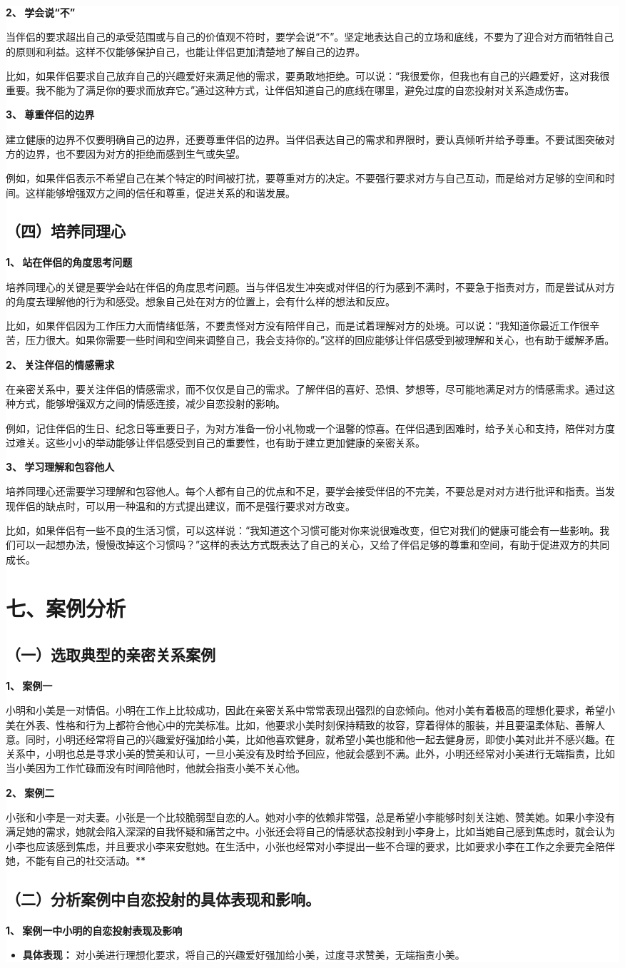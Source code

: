 **2、 学会说“不”** 

当伴侣的要求超出自己的承受范围或与自己的价值观不符时，要学会说“不”。坚定地表达自己的立场和底线，不要为了迎合对方而牺牲自己的原则和利益。这样不仅能够保护自己，也能让伴侣更加清楚地了解自己的边界。

比如，如果伴侣要求自己放弃自己的兴趣爱好来满足他的需求，要勇敢地拒绝。可以说：“我很爱你，但我也有自己的兴趣爱好，这对我很重要。我不能为了满足你的要求而放弃它。”通过这种方式，让伴侣知道自己的底线在哪里，避免过度的自恋投射对关系造成伤害。

**3、 尊重伴侣的边界** 

建立健康的边界不仅要明确自己的边界，还要尊重伴侣的边界。当伴侣表达自己的需求和界限时，要认真倾听并给予尊重。不要试图突破对方的边界，也不要因为对方的拒绝而感到生气或失望。

例如，如果伴侣表示不希望自己在某个特定的时间被打扰，要尊重对方的决定。不要强行要求对方与自己互动，而是给对方足够的空间和时间。这样能够增强双方之间的信任和尊重，促进关系的和谐发展。

## （四）培养同理心

**1、 站在伴侣的角度思考问题** 

培养同理心的关键是要学会站在伴侣的角度思考问题。当与伴侣发生冲突或对伴侣的行为感到不满时，不要急于指责对方，而是尝试从对方的角度去理解他的行为和感受。想象自己处在对方的位置上，会有什么样的想法和反应。

比如，如果伴侣因为工作压力大而情绪低落，不要责怪对方没有陪伴自己，而是试着理解对方的处境。可以说：“我知道你最近工作很辛苦，压力很大。如果你需要一些时间和空间来调整自己，我会支持你的。”这样的回应能够让伴侣感受到被理解和关心，也有助于缓解矛盾。

**2、 关注伴侣的情感需求** 

在亲密关系中，要关注伴侣的情感需求，而不仅仅是自己的需求。了解伴侣的喜好、恐惧、梦想等，尽可能地满足对方的情感需求。通过这种方式，能够增强双方之间的情感连接，减少自恋投射的影响。

例如，记住伴侣的生日、纪念日等重要日子，为对方准备一份小礼物或一个温馨的惊喜。在伴侣遇到困难时，给予关心和支持，陪伴对方度过难关。这些小小的举动能够让伴侣感受到自己的重要性，也有助于建立更加健康的亲密关系。

**3、 学习理解和包容他人** 

培养同理心还需要学习理解和包容他人。每个人都有自己的优点和不足，要学会接受伴侣的不完美，不要总是对对方进行批评和指责。当发现伴侣的缺点时，可以用一种温和的方式提出建议，而不是强行要求对方改变。

比如，如果伴侣有一些不良的生活习惯，可以这样说：“我知道这个习惯可能对你来说很难改变，但它对我们的健康可能会有一些影响。我们可以一起想办法，慢慢改掉这个习惯吗？”这样的表达方式既表达了自己的关心，又给了伴侣足够的尊重和空间，有助于促进双方的共同成长。

# 七、案例分析

## （一）选取典型的亲密关系案例

**1、 案例一** 

小明和小美是一对情侣。小明在工作上比较成功，因此在亲密关系中常常表现出强烈的自恋倾向。他对小美有着极高的理想化要求，希望小美在外表、性格和行为上都符合他心中的完美标准。比如，他要求小美时刻保持精致的妆容，穿着得体的服装，并且要温柔体贴、善解人意。同时，小明还经常将自己的兴趣爱好强加给小美，比如他喜欢健身，就希望小美也能和他一起去健身房，即使小美对此并不感兴趣。在关系中，小明也总是寻求小美的赞美和认可，一旦小美没有及时给予回应，他就会感到不满。此外，小明还经常对小美进行无端指责，比如当小美因为工作忙碌而没有时间陪他时，他就会指责小美不关心他。

**2、 案例二** 

小张和小李是一对夫妻。小张是一个比较脆弱型自恋的人。她对小李的依赖非常强，总是希望小李能够时刻关注她、赞美她。如果小李没有满足她的需求，她就会陷入深深的自我怀疑和痛苦之中。小张还会将自己的情感状态投射到小李身上，比如当她自己感到焦虑时，就会认为小李也应该感到焦虑，并且要求小李来安慰她。在生活中，小张也经常对小李提出一些不合理的要求，比如要求小李在工作之余要完全陪伴她，不能有自己的社交活动。** 

## （二）分析案例中自恋投射的具体表现和影响。

**1、 案例一中小明的自恋投射表现及影响** 

- **具体表现：** 对小美进行理想化要求，将自己的兴趣爱好强加给小美，过度寻求赞美，无端指责小美。
